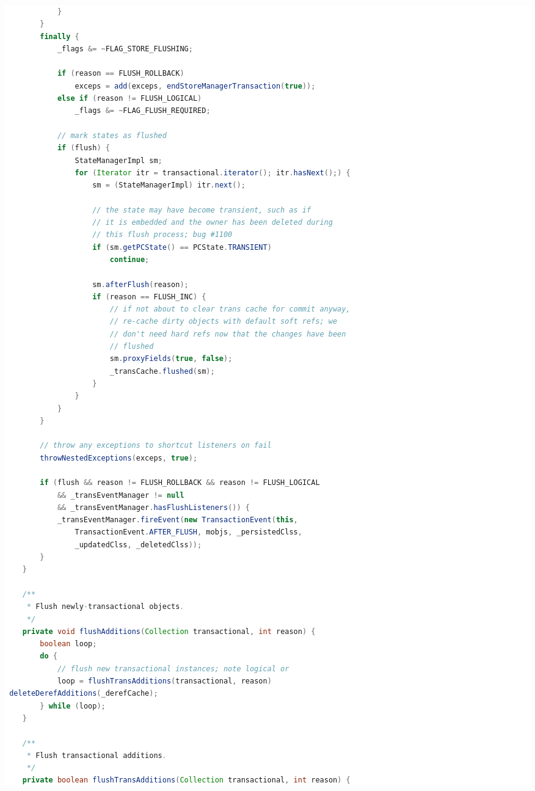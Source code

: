 ```java
            }
        }
        finally {
            _flags &= ~FLAG_STORE_FLUSHING;

            if (reason == FLUSH_ROLLBACK)
                exceps = add(exceps, endStoreManagerTransaction(true));
            else if (reason != FLUSH_LOGICAL)
                _flags &= ~FLAG_FLUSH_REQUIRED;

            // mark states as flushed
            if (flush) {
                StateManagerImpl sm;
                for (Iterator itr = transactional.iterator(); itr.hasNext();) {
                    sm = (StateManagerImpl) itr.next();

                    // the state may have become transient, such as if
                    // it is embedded and the owner has been deleted during
                    // this flush process; bug #1100
                    if (sm.getPCState() == PCState.TRANSIENT)
                        continue;

                    sm.afterFlush(reason);
                    if (reason == FLUSH_INC) {
                        // if not about to clear trans cache for commit anyway,
                        // re-cache dirty objects with default soft refs; we
                        // don't need hard refs now that the changes have been
                        // flushed
                        sm.proxyFields(true, false);
                        _transCache.flushed(sm);
                    }
                }
            }
        }

        // throw any exceptions to shortcut listeners on fail
        throwNestedExceptions(exceps, true);

        if (flush && reason != FLUSH_ROLLBACK && reason != FLUSH_LOGICAL
            && _transEventManager != null
            && _transEventManager.hasFlushListeners()) {
            _transEventManager.fireEvent(new TransactionEvent(this,
                TransactionEvent.AFTER_FLUSH, mobjs, _persistedClss,
                _updatedClss, _deletedClss));
        }
    }

    /**
     * Flush newly-transactional objects.
     */
    private void flushAdditions(Collection transactional, int reason) {
        boolean loop;
        do {
            // flush new transactional instances; note logical or
            loop = flushTransAdditions(transactional, reason)
 deleteDerefAdditions(_derefCache);
        } while (loop);
    }

    /**
     * Flush transactional additions.
     */
    private boolean flushTransAdditions(Collection transactional, int reason) {
```